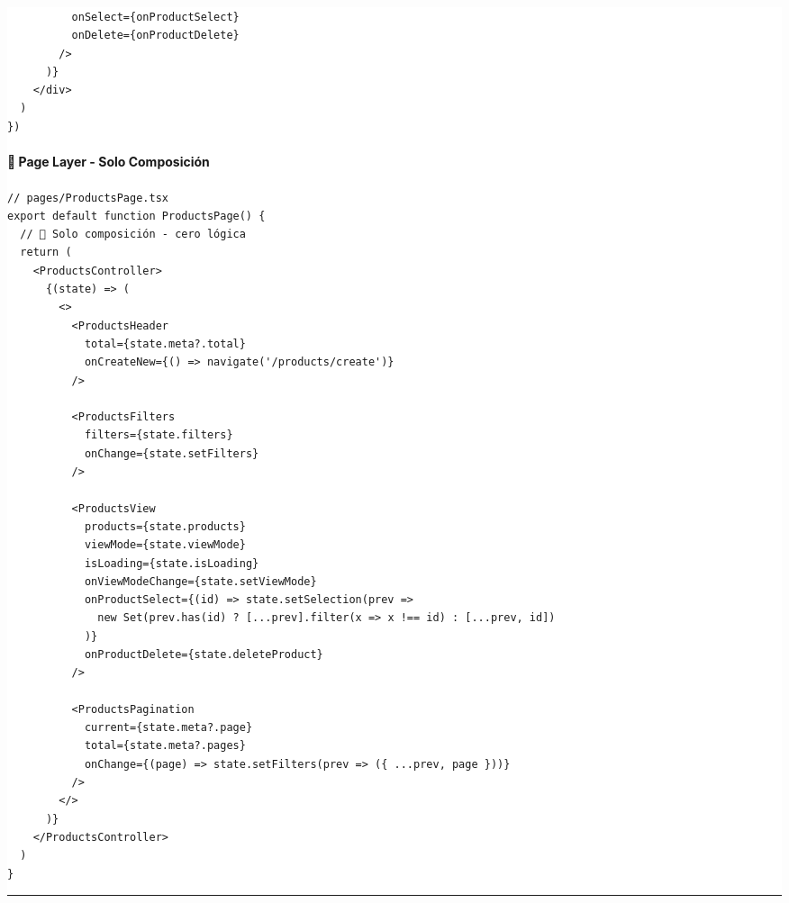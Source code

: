 ```tsx
          onSelect={onProductSelect}
          onDelete={onProductDelete}
        />
      )}
    </div>
  )
})
```

#### **📄 Page Layer - Solo Composición**
```tsx
// pages/ProductsPage.tsx
export default function ProductsPage() {
  // 🎯 Solo composición - cero lógica
  return (
    <ProductsController>
      {(state) => (
        <>
          <ProductsHeader 
            total={state.meta?.total}
            onCreateNew={() => navigate('/products/create')}
          />
          
          <ProductsFilters 
            filters={state.filters}
            onChange={state.setFilters}
          />
          
          <ProductsView
            products={state.products}
            viewMode={state.viewMode}
            isLoading={state.isLoading}
            onViewModeChange={state.setViewMode}
            onProductSelect={(id) => state.setSelection(prev => 
              new Set(prev.has(id) ? [...prev].filter(x => x !== id) : [...prev, id])
            )}
            onProductDelete={state.deleteProduct}
          />
          
          <ProductsPagination 
            current={state.meta?.page}
            total={state.meta?.pages}
            onChange={(page) => state.setFilters(prev => ({ ...prev, page }))}
          />
        </>
      )}
    </ProductsController>
  )
}
```

---